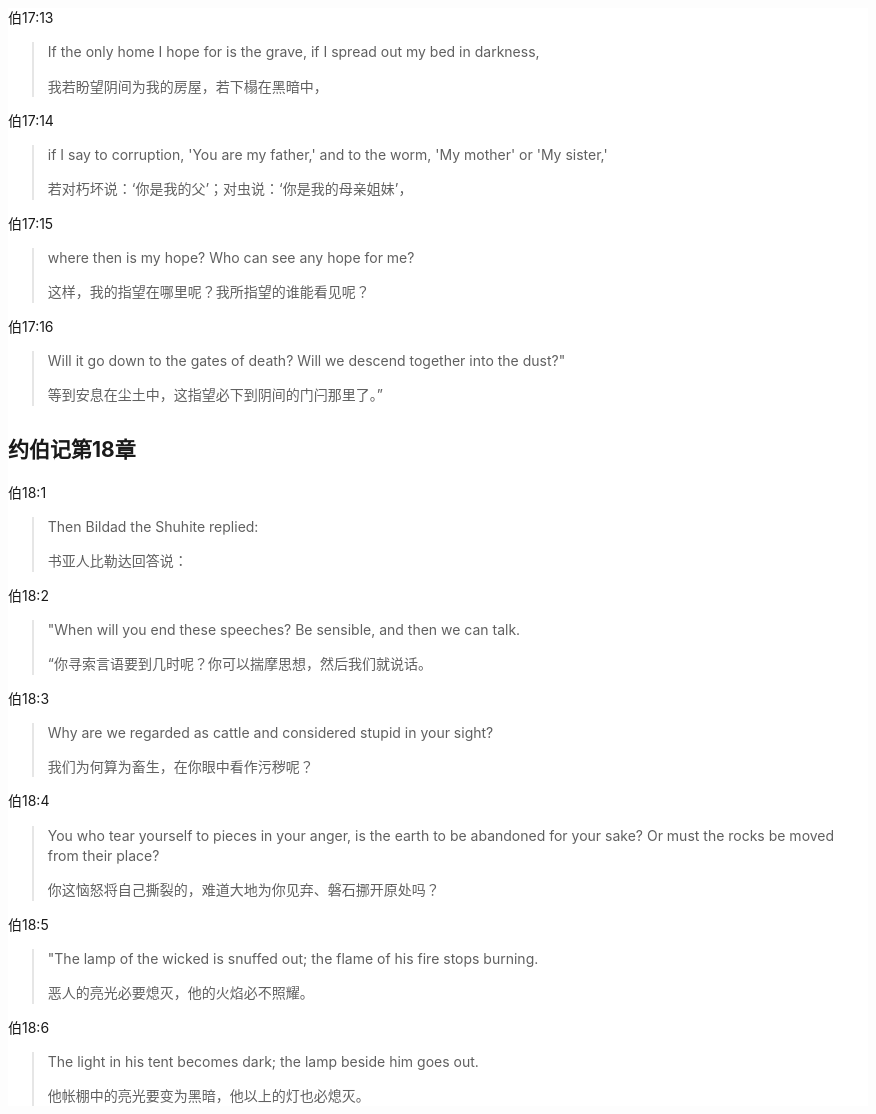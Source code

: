 
伯17:13
> If the only home I hope for is the grave, if I spread out my bed in darkness,
>
> 我若盼望阴间为我的房屋，若下榻在黑暗中，


伯17:14
> if I say to corruption, 'You are my father,' and to the worm, 'My mother' or 'My sister,'
>
> 若对朽坏说：‘你是我的父’；对虫说：‘你是我的母亲姐妹’，


伯17:15
> where then is my hope? Who can see any hope for me?
>
> 这样，我的指望在哪里呢？我所指望的谁能看见呢？


伯17:16
> Will it go down to the gates of death? Will we descend together into the dust?"
>
> 等到安息在尘土中，这指望必下到阴间的门闩那里了。”


## 约伯记第18章
伯18:1
> Then Bildad the Shuhite replied:
>
> 书亚人比勒达回答说：


伯18:2
> "When will you end these speeches? Be sensible, and then we can talk.
>
> “你寻索言语要到几时呢？你可以揣摩思想，然后我们就说话。


伯18:3
> Why are we regarded as cattle and considered stupid in your sight?
>
> 我们为何算为畜生，在你眼中看作污秽呢？


伯18:4
> You who tear yourself to pieces in your anger, is the earth to be abandoned for your sake? Or must the rocks be moved from their place?
>
> 你这恼怒将自己撕裂的，难道大地为你见弃、磐石挪开原处吗？


伯18:5
> "The lamp of the wicked is snuffed out; the flame of his fire stops burning.
>
> 恶人的亮光必要熄灭，他的火焰必不照耀。


伯18:6
> The light in his tent becomes dark; the lamp beside him goes out.
>
> 他帐棚中的亮光要变为黑暗，他以上的灯也必熄灭。
